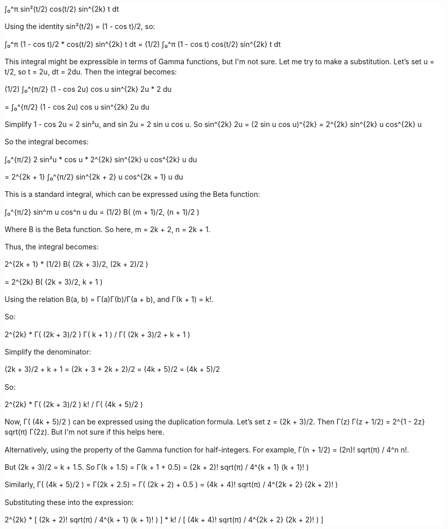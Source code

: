 ∫₀^π sin²(t/2) cos(t/2) sin^{2k} t dt

Using the identity sin²(t/2) = (1 - cos t)/2, so:

∫₀^π (1 - cos t)/2 * cos(t/2) sin^{2k} t dt = (1/2) ∫₀^π (1 - cos t) cos(t/2) sin^{2k} t dt

This integral might be expressible in terms of Gamma functions, but I'm not sure. Let me try to make a substitution. Let’s set u = t/2, so t = 2u, dt = 2du. Then the integral becomes:

(1/2) ∫₀^{π/2} (1 - cos 2u) cos u sin^{2k} 2u * 2 du

= ∫₀^{π/2} (1 - cos 2u) cos u sin^{2k} 2u du

Simplify 1 - cos 2u = 2 sin²u, and sin 2u = 2 sin u cos u. So sin^{2k} 2u = (2 sin u cos u)^{2k} = 2^{2k} sin^{2k} u cos^{2k} u

So the integral becomes:

∫₀^{π/2} 2 sin²u * cos u * 2^{2k} sin^{2k} u cos^{2k} u du

= 2^{2k + 1} ∫₀^{π/2} sin^{2k + 2} u cos^{2k + 1} u du

This is a standard integral, which can be expressed using the Beta function:

∫₀^{π/2} sin^m u cos^n u du = (1/2) B( (m + 1)/2, (n + 1)/2 )

Where B is the Beta function. So here, m = 2k + 2, n = 2k + 1.

Thus, the integral becomes:

2^{2k + 1} * (1/2) B( (2k + 3)/2, (2k + 2)/2 )

= 2^{2k} B( (2k + 3)/2, k + 1 )

Using the relation B(a, b) = Γ(a)Γ(b)/Γ(a + b), and Γ(k + 1) = k!.

So:

2^{2k} * Γ( (2k + 3)/2 ) Γ( k + 1 ) / Γ( (2k + 3)/2 + k + 1 )

Simplify the denominator:

(2k + 3)/2 + k + 1 = (2k + 3 + 2k + 2)/2 = (4k + 5)/2 = (4k + 5)/2

So:

2^{2k} * Γ( (2k + 3)/2 ) k! / Γ( (4k + 5)/2 )

Now, Γ( (4k + 5)/2 ) can be expressed using the duplication formula. Let’s set z = (2k + 3)/2. Then Γ(z) Γ(z + 1/2) = 2^{1 - 2z} sqrt(π) Γ(2z). But I'm not sure if this helps here.

Alternatively, using the property of the Gamma function for half-integers. For example, Γ(n + 1/2) = (2n)! sqrt(π) / 4^n n!.

But (2k + 3)/2 = k + 1.5. So Γ(k + 1.5) = Γ(k + 1 + 0.5) = (2k + 2)! sqrt(π) / 4^{k + 1} (k + 1)! )

Similarly, Γ( (4k + 5)/2 ) = Γ(2k + 2.5) = Γ( (2k + 2) + 0.5 ) = (4k + 4)! sqrt(π) / 4^{2k + 2} (2k + 2)! )

Substituting these into the expression:

2^{2k} * [ (2k + 2)! sqrt(π) / 4^{k + 1} (k + 1)! ) ] * k! / [ (4k + 4)! sqrt(π) / 4^{2k + 2} (2k + 2)! ) ]
